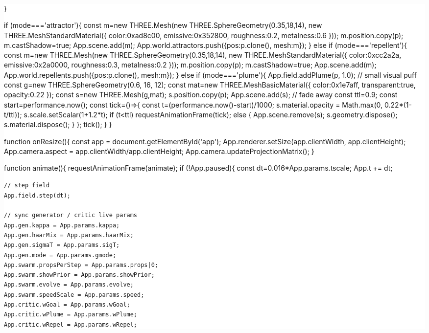   }

  if (mode==='attractor'){
    const m=new THREE.Mesh(new THREE.SphereGeometry(0.35,18,14), new THREE.MeshStandardMaterial({ color:0xad8c00, emissive:0x352800, roughness:0.2, metalness:0.6 }));
    m.position.copy(p); m.castShadow=true; App.scene.add(m);
    App.world.attractors.push({pos:p.clone(), mesh:m});
  } else if (mode==='repellent'){
    const m=new THREE.Mesh(new THREE.SphereGeometry(0.35,18,14), new THREE.MeshStandardMaterial({ color:0xcc2a2a, emissive:0x2a0000, roughness:0.3, metalness:0.2 }));
    m.position.copy(p); m.castShadow=true; App.scene.add(m);
    App.world.repellents.push({pos:p.clone(), mesh:m});
  } else if (mode==='plume'){
    App.field.addPlume(p, 1.0);
    // small visual puff
    const g=new THREE.SphereGeometry(0.6, 16, 12);
    const mat=new THREE.MeshBasicMaterial({ color:0x1e7aff, transparent:true, opacity:0.22 });
    const s=new THREE.Mesh(g,mat); s.position.copy(p);
    App.scene.add(s);
    // fade away
    const ttl=0.9; const start=performance.now();
    const tick=()=>{
      const t=(performance.now()-start)/1000;
      s.material.opacity = Math.max(0, 0.22*(1-t/ttl));
      s.scale.setScalar(1+1.2*t);
      if (t<ttl) requestAnimationFrame(tick); else { App.scene.remove(s); s.geometry.dispose(); s.material.dispose(); }
    };
    tick();
  }
}

function onResize(){
  const app = document.getElementById('app');
  App.renderer.setSize(app.clientWidth, app.clientHeight);
  App.camera.aspect = app.clientWidth/app.clientHeight;
  App.camera.updateProjectionMatrix();
}

function animate(){
  requestAnimationFrame(animate);
  if (!App.paused){
    const dt=0.016*App.params.tscale;
    App.t += dt;

    // step field
    App.field.step(dt);

    // sync generator / critic live params
    App.gen.kappa = App.params.kappa;
    App.gen.haarMix = App.params.haarMix;
    App.gen.sigmaT = App.params.sigT;
    App.gen.mode = App.params.gmode;
    App.swarm.propsPerStep = App.params.props|0;
    App.swarm.showPrior = App.params.showPrior;
    App.swarm.evolve = App.params.evolve;
    App.swarm.speedScale = App.params.speed;
    App.critic.wGoal = App.params.wGoal;
    App.critic.wPlume = App.params.wPlume;
    App.critic.wRepel = App.params.wRepel;
